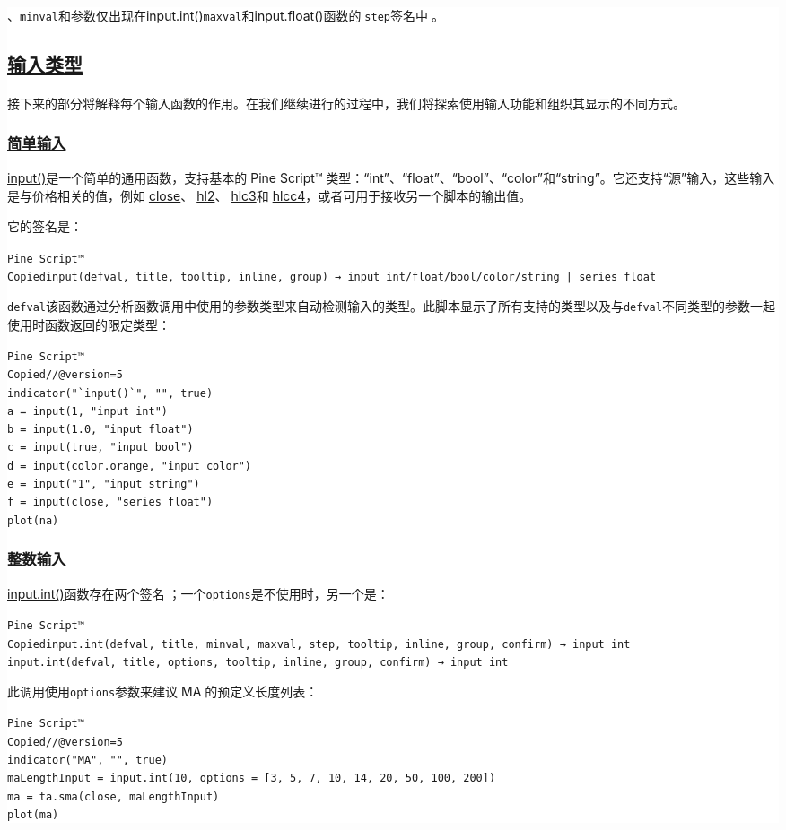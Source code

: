 、`minval`和参数仅出现在[input.int()](https://www.tradingview.com/pine-script-reference/v5/#fun_input{dot}int)`maxval`和[input.float()](https://www.tradingview.com/pine-script-reference/v5/#fun_input{dot}float)函数的 `step`签名中 。

## [输入类型](https://www.tradingview.com/pine-script-docs/en/v5/concepts/Inputs.html#id4)

接下来的部分将解释每个输入函数的作用。在我们继续进行的过程中，我们将探索使用输入功能和组织其显示的不同方式。

### [简单输入](https://www.tradingview.com/pine-script-docs/en/v5/concepts/Inputs.html#id5)

[input()](https://www.tradingview.com/pine-script-reference/v5/#fun_input)是一个简单的通用函数，支持基本的 Pine Script™ 类型：“int”、“float”、“bool”、“color”和“string”。它还支持“源”输入，这些输入是与价格相关的值，例如 [close](https://www.tradingview.com/pine-script-reference/v5/#var_close)、 [hl2](https://www.tradingview.com/pine-script-reference/v5/#hl2)、 [hlc3](https://www.tradingview.com/pine-script-reference/v5/#var_hlc3)和 [hlcc4](https://www.tradingview.com/pine-script-reference/v5/#var_hlcc4)，或者可用于接收另一个脚本的输出值。

它的签名是：

```
Pine Script™
Copiedinput(defval, title, tooltip, inline, group) → input int/float/bool/color/string | series float
```

`defval`该函数通过分析函数调用中使用的参数类型来自动检测输入的类型。此脚本显示了所有支持的类型以及与`defval`不同类型的参数一起使用时函数返回的限定类型：

```
Pine Script™
Copied//@version=5
indicator("`input()`", "", true)
a = input(1, "input int")
b = input(1.0, "input float")
c = input(true, "input bool")
d = input(color.orange, "input color")
e = input("1", "input string")
f = input(close, "series float")
plot(na)
```

### [整数输入](https://www.tradingview.com/pine-script-docs/en/v5/concepts/Inputs.html#id6)

[input.int()](https://www.tradingview.com/pine-script-reference/v5/#fun_input{dot}int)函数存在两个签名 ；一个`options`是不使用时，另一个是：

```
Pine Script™
Copiedinput.int(defval, title, minval, maxval, step, tooltip, inline, group, confirm) → input int
input.int(defval, title, options, tooltip, inline, group, confirm) → input int
```

此调用使用`options`参数来建议 MA 的预定义长度列表：

```
Pine Script™
Copied//@version=5
indicator("MA", "", true)
maLengthInput = input.int(10, options = [3, 5, 7, 10, 14, 20, 50, 100, 200])
ma = ta.sma(close, maLengthInput)
plot(ma)
```
